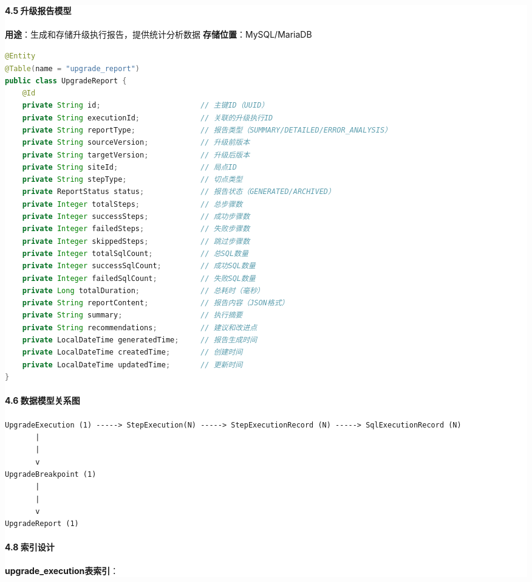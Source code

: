 #### 4.5 升级报告模型

**用途**：生成和存储升级执行报告，提供统计分析数据
**存储位置**：MySQL/MariaDB

```java
@Entity
@Table(name = "upgrade_report")
public class UpgradeReport {
    @Id
    private String id;                       // 主键ID（UUID）
    private String executionId;              // 关联的升级执行ID
    private String reportType;               // 报告类型（SUMMARY/DETAILED/ERROR_ANALYSIS）
    private String sourceVersion;            // 升级前版本
    private String targetVersion;            // 升级后版本
    private String siteId;                   // 局点ID
    private String stepType;                 // 切点类型
    private ReportStatus status;             // 报告状态（GENERATED/ARCHIVED）
    private Integer totalSteps;              // 总步骤数
    private Integer successSteps;            // 成功步骤数
    private Integer failedSteps;             // 失败步骤数
    private Integer skippedSteps;            // 跳过步骤数
    private Integer totalSqlCount;           // 总SQL数量
    private Integer successSqlCount;         // 成功SQL数量
    private Integer failedSqlCount;          // 失败SQL数量
    private Long totalDuration;              // 总耗时（毫秒）
    private String reportContent;            // 报告内容（JSON格式）
    private String summary;                  // 执行摘要
    private String recommendations;          // 建议和改进点
    private LocalDateTime generatedTime;     // 报告生成时间
    private LocalDateTime createdTime;       // 创建时间
    private LocalDateTime updatedTime;       // 更新时间
}
```

#### 4.6 数据模型关系图

```
UpgradeExecution (1) -----> StepExecution(N) -----> StepExecutionRecord (N) -----> SqlExecutionRecord (N)
       |                           
       |                           
       v                           
UpgradeBreakpoint (1)      
       |                           
       |                           
       v                           
UpgradeReport (1)          
```

#### 4.8 索引设计

**upgrade_execution表索引**：
